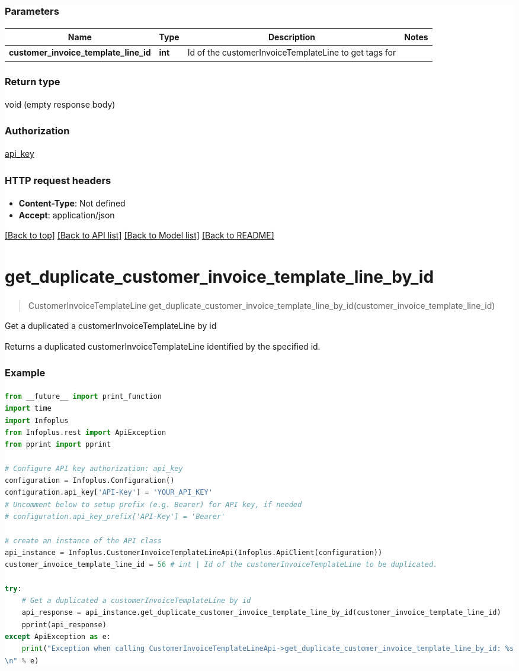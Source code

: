 ### Parameters

Name | Type | Description  | Notes
------------- | ------------- | ------------- | -------------
 **customer_invoice_template_line_id** | **int**| Id of the customerInvoiceTemplateLine to get tags for | 

### Return type

void (empty response body)

### Authorization

[api_key](../README.md#api_key)

### HTTP request headers

 - **Content-Type**: Not defined
 - **Accept**: application/json

[[Back to top]](#) [[Back to API list]](../README.md#documentation-for-api-endpoints) [[Back to Model list]](../README.md#documentation-for-models) [[Back to README]](../README.md)

# **get_duplicate_customer_invoice_template_line_by_id**
> CustomerInvoiceTemplateLine get_duplicate_customer_invoice_template_line_by_id(customer_invoice_template_line_id)

Get a duplicated a customerInvoiceTemplateLine by id

Returns a duplicated customerInvoiceTemplateLine identified by the specified id.

### Example
```python
from __future__ import print_function
import time
import Infoplus
from Infoplus.rest import ApiException
from pprint import pprint

# Configure API key authorization: api_key
configuration = Infoplus.Configuration()
configuration.api_key['API-Key'] = 'YOUR_API_KEY'
# Uncomment below to setup prefix (e.g. Bearer) for API key, if needed
# configuration.api_key_prefix['API-Key'] = 'Bearer'

# create an instance of the API class
api_instance = Infoplus.CustomerInvoiceTemplateLineApi(Infoplus.ApiClient(configuration))
customer_invoice_template_line_id = 56 # int | Id of the customerInvoiceTemplateLine to be duplicated.

try:
    # Get a duplicated a customerInvoiceTemplateLine by id
    api_response = api_instance.get_duplicate_customer_invoice_template_line_by_id(customer_invoice_template_line_id)
    pprint(api_response)
except ApiException as e:
    print("Exception when calling CustomerInvoiceTemplateLineApi->get_duplicate_customer_invoice_template_line_by_id: %s\n" % e)
```
